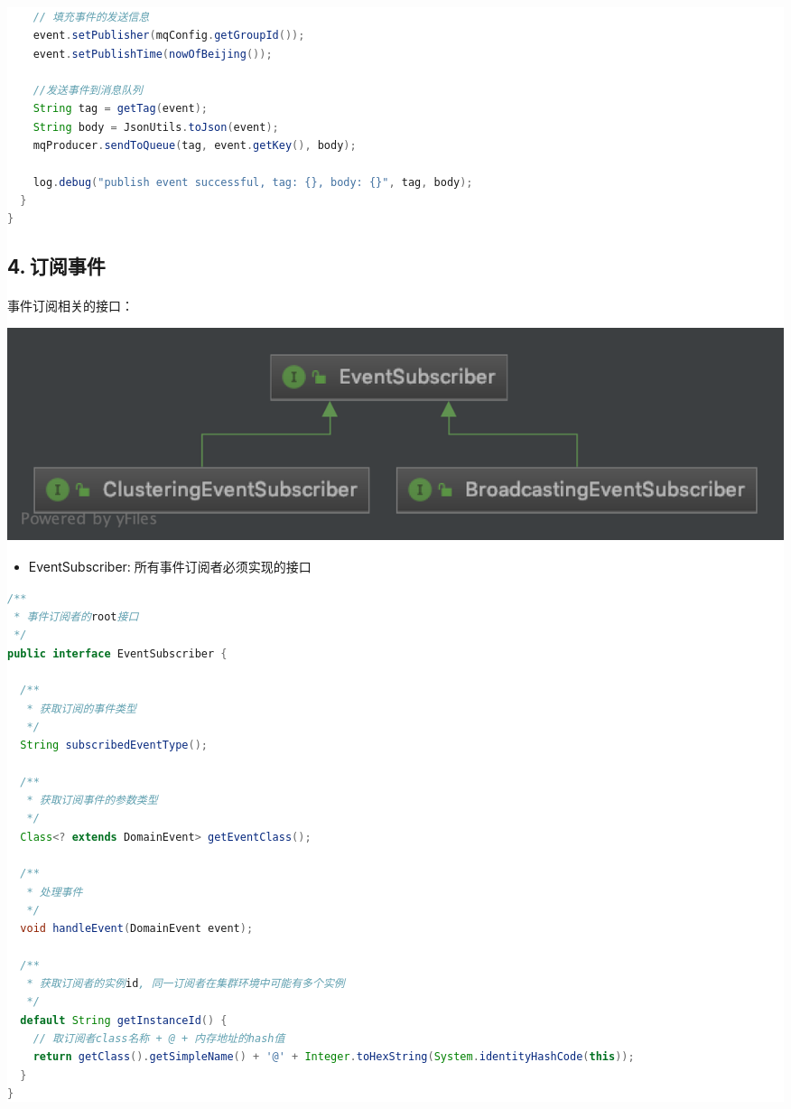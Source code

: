 ```java
    // 填充事件的发送信息
    event.setPublisher(mqConfig.getGroupId());
    event.setPublishTime(nowOfBeijing());

    //发送事件到消息队列
    String tag = getTag(event);
    String body = JsonUtils.toJson(event);
    mqProducer.sendToQueue(tag, event.getKey(), body);

    log.debug("publish event successful, tag: {}, body: {}", tag, body);
  }
}
```

## 4. 订阅事件

事件订阅相关的接口：

![事件订阅者接口](../resources/EventSubscriber.png)

- EventSubscriber: 所有事件订阅者必须实现的接口

```java
/**
 * 事件订阅者的root接口
 */
public interface EventSubscriber {

  /**
   * 获取订阅的事件类型
   */
  String subscribedEventType();

  /**
   * 获取订阅事件的参数类型
   */
  Class<? extends DomainEvent> getEventClass();

  /**
   * 处理事件
   */
  void handleEvent(DomainEvent event);

  /**
   * 获取订阅者的实例id, 同一订阅者在集群环境中可能有多个实例
   */
  default String getInstanceId() {
    // 取订阅者class名称 + @ + 内存地址的hash值
    return getClass().getSimpleName() + '@' + Integer.toHexString(System.identityHashCode(this));
  }
}
```